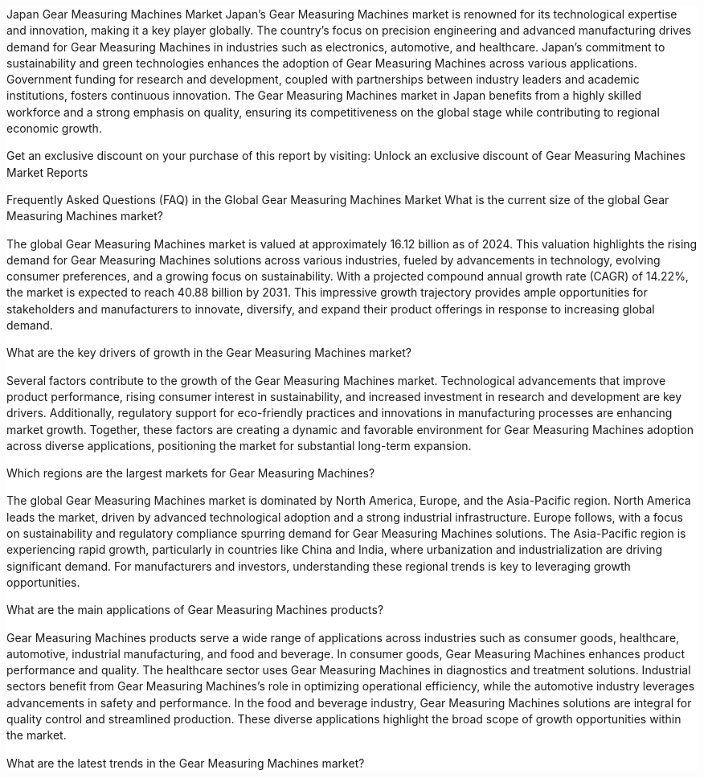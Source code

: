 Japan Gear Measuring Machines Market
Japan’s Gear Measuring Machines market is renowned for its technological expertise and innovation, making it a key player globally. The country’s focus on precision engineering and advanced manufacturing drives demand for Gear Measuring Machines in industries such as electronics, automotive, and healthcare. Japan’s commitment to sustainability and green technologies enhances the adoption of Gear Measuring Machines across various applications. Government funding for research and development, coupled with partnerships between industry leaders and academic institutions, fosters continuous innovation. The Gear Measuring Machines market in Japan benefits from a highly skilled workforce and a strong emphasis on quality, ensuring its competitiveness on the global stage while contributing to regional economic growth.

Get an exclusive discount on your purchase of this report by visiting: Unlock an exclusive discount of Gear Measuring Machines Market Reports 

Frequently Asked Questions (FAQ) in the Global Gear Measuring Machines Market
What is the current size of the global Gear Measuring Machines market?

The global Gear Measuring Machines market is valued at approximately 16.12 billion as of 2024. This valuation highlights the rising demand for Gear Measuring Machines solutions across various industries, fueled by advancements in technology, evolving consumer preferences, and a growing focus on sustainability. With a projected compound annual growth rate (CAGR) of 14.22%, the market is expected to reach 40.88 billion by 2031. This impressive growth trajectory provides ample opportunities for stakeholders and manufacturers to innovate, diversify, and expand their product offerings in response to increasing global demand.

What are the key drivers of growth in the Gear Measuring Machines market?

Several factors contribute to the growth of the Gear Measuring Machines market. Technological advancements that improve product performance, rising consumer interest in sustainability, and increased investment in research and development are key drivers. Additionally, regulatory support for eco-friendly practices and innovations in manufacturing processes are enhancing market growth. Together, these factors are creating a dynamic and favorable environment for Gear Measuring Machines adoption across diverse applications, positioning the market for substantial long-term expansion.

Which regions are the largest markets for Gear Measuring Machines?

The global Gear Measuring Machines market is dominated by North America, Europe, and the Asia-Pacific region. North America leads the market, driven by advanced technological adoption and a strong industrial infrastructure. Europe follows, with a focus on sustainability and regulatory compliance spurring demand for Gear Measuring Machines solutions. The Asia-Pacific region is experiencing rapid growth, particularly in countries like China and India, where urbanization and industrialization are driving significant demand. For manufacturers and investors, understanding these regional trends is key to leveraging growth opportunities.

What are the main applications of Gear Measuring Machines products?

Gear Measuring Machines products serve a wide range of applications across industries such as consumer goods, healthcare, automotive, industrial manufacturing, and food and beverage. In consumer goods, Gear Measuring Machines enhances product performance and quality. The healthcare sector uses Gear Measuring Machines in diagnostics and treatment solutions. Industrial sectors benefit from Gear Measuring Machines’s role in optimizing operational efficiency, while the automotive industry leverages advancements in safety and performance. In the food and beverage industry, Gear Measuring Machines solutions are integral for quality control and streamlined production. These diverse applications highlight the broad scope of growth opportunities within the market.

What are the latest trends in the Gear Measuring Machines market?
